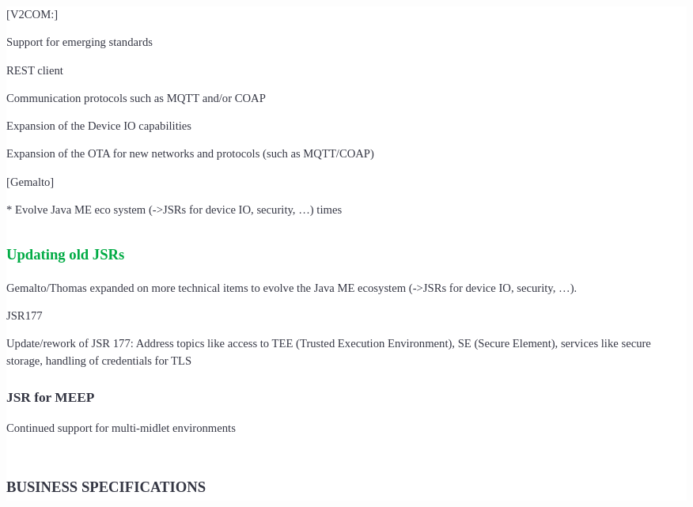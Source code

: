 <font color="#353744"><font face="Proxima Nova"><font size="2" style="font-size: 11pt"><span style="background: transparent">[V2COM:]</span></font></font></font>

<font color="#353744"><font face="Proxima Nova"><font size="2" style="font-size: 11pt"><span style="background: transparent">Support for emerging standards</span></font></font></font>

<font color="#353744"><font face="Proxima Nova"><font size="2" style="font-size: 11pt"><span style="background: transparent">REST client</span></font></font></font>

<font color="#353744"><font face="Proxima Nova"><font size="2" style="font-size: 11pt"><span style="background: transparent">Communication protocols such as MQTT and/or COAP</span></font></font></font>

<font color="#353744"><font face="Proxima Nova"><font size="2" style="font-size: 11pt"><span style="background: transparent">Expansion of the Device IO capabilities</span></font></font></font>

<font color="#353744"><font face="Proxima Nova"><font size="2" style="font-size: 11pt"><span style="background: transparent">Expansion of the OTA for new networks and protocols (such as MQTT/COAP)</span></font></font></font>

<font color="#353744"><font face="Proxima Nova"><font size="2" style="font-size: 11pt"><span style="background: transparent">[Gemalto]</span></font></font></font>

<font color="#353744"><font face="Proxima Nova"><font size="2" style="font-size: 11pt"><span style="background: transparent">* Evolve Java ME eco system (->JSRs for device IO, security, …) times</span></font></font></font>

## <font color="#00ab44"><font face="Proxima Nova"><font size="4" style="font-size: 14pt">**<span style="background: transparent">Updating old JSRs</span>**</font></font></font>

<font color="#353744"><font face="Proxima Nova"><font size="2" style="font-size: 11pt"><span style="background: transparent">Gemalto/Thomas expanded on more technical items to evolve the Java ME ecosystem (->JSRs for device IO, security, …).</span></font></font></font>

<font color="#353744"><font face="Proxima Nova"><font size="2" style="font-size: 11pt"><span style="background: transparent">JSR177</span></font></font></font>

<font color="#353744"><font face="Proxima Nova"><font size="2" style="font-size: 11pt"><span style="background: transparent">Update/rework of JSR 177: Address topics like access to TEE (Trusted Execution Environment), SE (Secure Element), services like secure storage, handling of credentials for TLS</span></font></font></font>

### <font color="#353744"><font face="Proxima Nova"><font size="3" style="font-size: 13pt"><span style="background: transparent">JSR for MEEP</span></font></font></font>

<font color="#353744"><font face="Proxima Nova"><font size="2" style="font-size: 11pt"><span style="background: transparent">Continued support for multi-midlet environments</span></font></font></font>

# <font color="#353744"><font face="Proxima Nova"><font size="4" style="font-size: 14pt">**<span style="background: transparent">BUSINESS SPECIFICATIONS</span>**</font></font></font>
